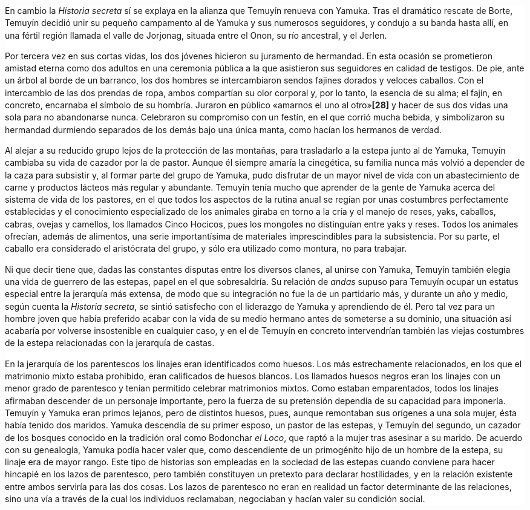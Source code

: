 En cambio la *Historia secreta* sí se explaya en la alianza que Temuyín renueva con Yamuka. Tras el dramático rescate de Borte, Temuyín decidió unir su pequeño campamento al de Yamuka y sus numerosos seguidores, y condujo a su banda hasta allí, en una fértil región llamada el valle de Jorjonag, situada entre el Onon, su río ancestral, y el Jerlen.

Por tercera vez en sus cortas vidas, los dos jóvenes hicieron su juramento de hermandad. En esta ocasión se prometieron amistad eterna como dos adultos en una ceremonia pública a la que asistieron sus seguidores en calidad de testigos. De pie, ante un árbol al borde de un barranco, los dos hombres se intercambiaron sendos fajines dorados y veloces caballos. Con el intercambio de las dos prendas de ropa, ambos compartían su olor corporal y, por lo tanto, la esencia de su alma; el fajín, en concreto, encarnaba el símbolo de su hombría. Juraron en público «amarnos el uno al otro»**\[28\]** y hacer de sus dos vidas una sola para no abandonarse nunca. Celebraron su compromiso con un festín, en el que corrió mucha bebida, y simbolizaron su hermandad durmiendo separados de los demás bajo una única manta, como hacían los hermanos de verdad.

Al alejar a su reducido grupo lejos de la protección de las montañas, para trasladarlo a la estepa junto al de Yamuka, Temuyín cambiaba su vida de cazador por la de pastor. Aunque él siempre amaría la cinegética, su familia nunca más volvió a depender de la caza para subsistir y, al formar parte del grupo de Yamuka, pudo disfrutar de un mayor nivel de vida con un abastecimiento de carne y productos lácteos más regular y abundante. Temuyín tenía mucho que aprender de la gente de Yamuka acerca del sistema de vida de los pastores, en el que todos los aspectos de la rutina anual se regían por unas costumbres perfectamente establecidas y el conocimiento especializado de los animales giraba en torno a la cría y el manejo de reses, yaks, caballos, cabras, ovejas y camellos, los llamados Cinco Hocicos, pues los mongoles no distinguían entre yaks y reses. Todos los animales ofrecían, además de alimentos, una serie importantísima de materiales imprescindibles para la subsistencia. Por su parte, el caballo era considerado el aristócrata del grupo, y sólo era utilizado como montura, no para trabajar.

Ni que decir tiene que, dadas las constantes disputas entre los diversos clanes, al unirse con Yamuka, Temuyín también elegía una vida de guerrero de las estepas, papel en el que sobresaldría. Su relación de *andas* supuso para Temuyín ocupar un estatus especial entre la jerarquía más extensa, de modo que su integración no fue la de un partidario más, y durante un año y medio, según cuenta la *Historia secreta*, se sintió satisfecho con el liderazgo de Yamuka y aprendiendo de él. Pero tal vez para un hombre joven que había preferido acabar con la vida de su medio hermano antes de someterse a su dominio, una situación así acabaría por volverse insostenible en cualquier caso, y en el de Temuyín en concreto intervendrían también las viejas costumbres de la estepa relacionadas con la jerarquía de castas.

En la jerarquía de los parentescos los linajes eran identificados como huesos. Los más estrechamente relacionados, en los que el matrimonio mixto estaba prohibido, eran calificados de huesos blancos. Los llamados huesos negros eran los linajes con un menor grado de parentesco y tenían permitido celebrar matrimonios mixtos. Como estaban emparentados, todos los linajes afirmaban descender de un personaje importante, pero la fuerza de su pretensión dependía de su capacidad para imponerla. Temuyín y Yamuka eran primos lejanos, pero de distintos huesos, pues, aunque remontaban sus orígenes a una sola mujer, ésta había tenido dos maridos. Yamuka descendía de su primer esposo, un pastor de las estepas, y Temuyín del segundo, un cazador de los bosques conocido en la tradición oral como Bodonchar *el Loco*, que raptó a la mujer tras asesinar a su marido. De acuerdo con su genealogía, Yamuka podía hacer valer que, como descendiente de un primogénito hijo de un hombre de la estepa, su linaje era de mayor rango. Este tipo de historias son empleadas en la sociedad de las estepas cuando conviene para hacer hincapié en los lazos de parentesco, pero también constituyen un pretexto para declarar hostilidades, y en la relación existente entre ambos serviría para las dos cosas. Los lazos de parentesco no eran en realidad un factor determinante de las relaciones, sino una vía a través de la cual los individuos reclamaban, negociaban y hacían valer su condición social.
